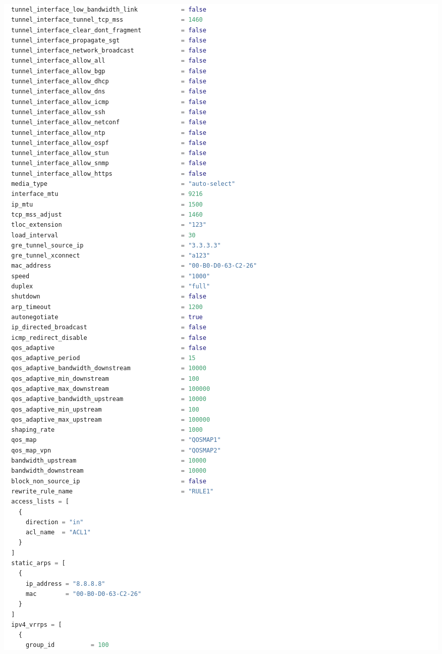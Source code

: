 ```terraform
  tunnel_interface_low_bandwidth_link            = false
  tunnel_interface_tunnel_tcp_mss                = 1460
  tunnel_interface_clear_dont_fragment           = false
  tunnel_interface_propagate_sgt                 = false
  tunnel_interface_network_broadcast             = false
  tunnel_interface_allow_all                     = false
  tunnel_interface_allow_bgp                     = false
  tunnel_interface_allow_dhcp                    = false
  tunnel_interface_allow_dns                     = false
  tunnel_interface_allow_icmp                    = false
  tunnel_interface_allow_ssh                     = false
  tunnel_interface_allow_netconf                 = false
  tunnel_interface_allow_ntp                     = false
  tunnel_interface_allow_ospf                    = false
  tunnel_interface_allow_stun                    = false
  tunnel_interface_allow_snmp                    = false
  tunnel_interface_allow_https                   = false
  media_type                                     = "auto-select"
  interface_mtu                                  = 9216
  ip_mtu                                         = 1500
  tcp_mss_adjust                                 = 1460
  tloc_extension                                 = "123"
  load_interval                                  = 30
  gre_tunnel_source_ip                           = "3.3.3.3"
  gre_tunnel_xconnect                            = "a123"
  mac_address                                    = "00-B0-D0-63-C2-26"
  speed                                          = "1000"
  duplex                                         = "full"
  shutdown                                       = false
  arp_timeout                                    = 1200
  autonegotiate                                  = true
  ip_directed_broadcast                          = false
  icmp_redirect_disable                          = false
  qos_adaptive                                   = false
  qos_adaptive_period                            = 15
  qos_adaptive_bandwidth_downstream              = 10000
  qos_adaptive_min_downstream                    = 100
  qos_adaptive_max_downstream                    = 100000
  qos_adaptive_bandwidth_upstream                = 10000
  qos_adaptive_min_upstream                      = 100
  qos_adaptive_max_upstream                      = 100000
  shaping_rate                                   = 1000
  qos_map                                        = "QOSMAP1"
  qos_map_vpn                                    = "QOSMAP2"
  bandwidth_upstream                             = 10000
  bandwidth_downstream                           = 10000
  block_non_source_ip                            = false
  rewrite_rule_name                              = "RULE1"
  access_lists = [
    {
      direction = "in"
      acl_name  = "ACL1"
    }
  ]
  static_arps = [
    {
      ip_address = "8.8.8.8"
      mac        = "00-B0-D0-63-C2-26"
    }
  ]
  ipv4_vrrps = [
    {
      group_id          = 100
```